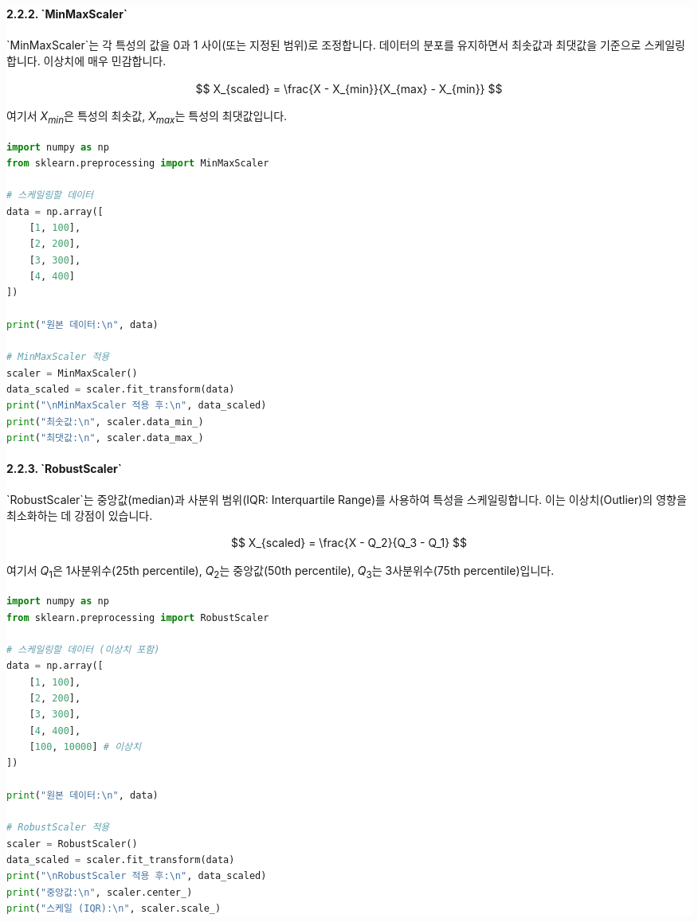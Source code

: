 <h4>2.2.2. `MinMaxScaler`</h4>
`MinMaxScaler`는 각 특성의 값을 0과 1 사이(또는 지정된 범위)로 조정합니다. 데이터의 분포를 유지하면서 최솟값과 최댓값을 기준으로 스케일링합니다. 이상치에 매우 민감합니다.

$$ X_{scaled} = \frac{X - X_{min}}{X_{max} - X_{min}} $$

여기서 $X_{min}$은 특성의 최솟값, $X_{max}$는 특성의 최댓값입니다.

```python
import numpy as np
from sklearn.preprocessing import MinMaxScaler

# 스케일링할 데이터
data = np.array([
    [1, 100],
    [2, 200],
    [3, 300],
    [4, 400]
])

print("원본 데이터:\n", data)

# MinMaxScaler 적용
scaler = MinMaxScaler()
data_scaled = scaler.fit_transform(data)
print("\nMinMaxScaler 적용 후:\n", data_scaled)
print("최솟값:\n", scaler.data_min_)
print("최댓값:\n", scaler.data_max_)
```

<h4>2.2.3. `RobustScaler`</h4>
`RobustScaler`는 중앙값(median)과 사분위 범위(IQR: Interquartile Range)를 사용하여 특성을 스케일링합니다. 이는 이상치(Outlier)의 영향을 최소화하는 데 강점이 있습니다.

$$ X_{scaled} = \frac{X - Q_2}{Q_3 - Q_1} $$

여기서 $Q_1$은 1사분위수(25th percentile), $Q_2$는 중앙값(50th percentile), $Q_3$는 3사분위수(75th percentile)입니다.

```python
import numpy as np
from sklearn.preprocessing import RobustScaler

# 스케일링할 데이터 (이상치 포함)
data = np.array([
    [1, 100],
    [2, 200],
    [3, 300],
    [4, 400],
    [100, 10000] # 이상치
])

print("원본 데이터:\n", data)

# RobustScaler 적용
scaler = RobustScaler()
data_scaled = scaler.fit_transform(data)
print("\nRobustScaler 적용 후:\n", data_scaled)
print("중앙값:\n", scaler.center_)
print("스케일 (IQR):\n", scaler.scale_)
```
